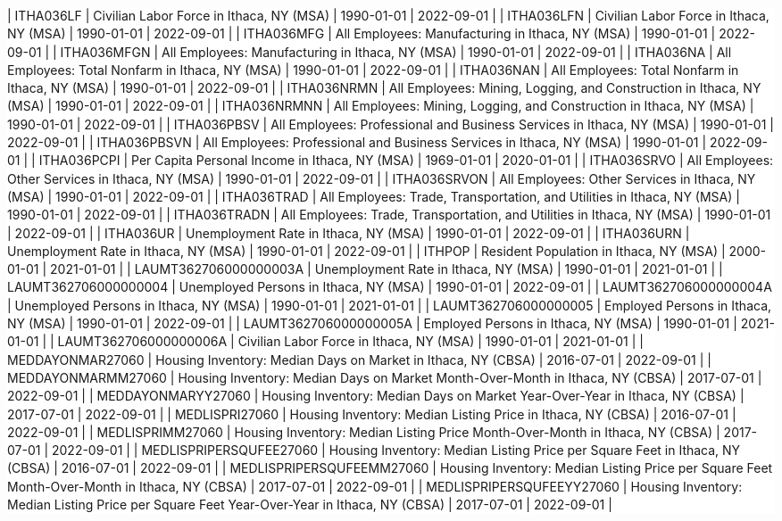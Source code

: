 | ITHA036LF                 | Civilian Labor Force in Ithaca, NY (MSA)                                                                    | 1990-01-01          | 2022-09-01        |
| ITHA036LFN                | Civilian Labor Force in Ithaca, NY (MSA)                                                                    | 1990-01-01          | 2022-09-01        |
| ITHA036MFG                | All Employees: Manufacturing in Ithaca, NY (MSA)                                                            | 1990-01-01          | 2022-09-01        |
| ITHA036MFGN               | All Employees: Manufacturing in Ithaca, NY (MSA)                                                            | 1990-01-01          | 2022-09-01        |
| ITHA036NA                 | All Employees: Total Nonfarm in Ithaca, NY (MSA)                                                            | 1990-01-01          | 2022-09-01        |
| ITHA036NAN                | All Employees: Total Nonfarm in Ithaca, NY (MSA)                                                            | 1990-01-01          | 2022-09-01        |
| ITHA036NRMN               | All Employees: Mining, Logging, and Construction in Ithaca, NY (MSA)                                        | 1990-01-01          | 2022-09-01        |
| ITHA036NRMNN              | All Employees: Mining, Logging, and Construction in Ithaca, NY (MSA)                                        | 1990-01-01          | 2022-09-01        |
| ITHA036PBSV               | All Employees: Professional and Business Services in Ithaca, NY (MSA)                                       | 1990-01-01          | 2022-09-01        |
| ITHA036PBSVN              | All Employees: Professional and Business Services in Ithaca, NY (MSA)                                       | 1990-01-01          | 2022-09-01        |
| ITHA036PCPI               | Per Capita Personal Income in Ithaca, NY (MSA)                                                              | 1969-01-01          | 2020-01-01        |
| ITHA036SRVO               | All Employees: Other Services in Ithaca, NY (MSA)                                                           | 1990-01-01          | 2022-09-01        |
| ITHA036SRVON              | All Employees: Other Services in Ithaca, NY (MSA)                                                           | 1990-01-01          | 2022-09-01        |
| ITHA036TRAD               | All Employees: Trade, Transportation, and Utilities in Ithaca, NY (MSA)                                     | 1990-01-01          | 2022-09-01        |
| ITHA036TRADN              | All Employees: Trade, Transportation, and Utilities in Ithaca, NY (MSA)                                     | 1990-01-01          | 2022-09-01        |
| ITHA036UR                 | Unemployment Rate in Ithaca, NY (MSA)                                                                       | 1990-01-01          | 2022-09-01        |
| ITHA036URN                | Unemployment Rate in Ithaca, NY (MSA)                                                                       | 1990-01-01          | 2022-09-01        |
| ITHPOP                    | Resident Population in Ithaca, NY (MSA)                                                                     | 2000-01-01          | 2021-01-01        |
| LAUMT362706000000003A     | Unemployment Rate in Ithaca, NY (MSA)                                                                       | 1990-01-01          | 2021-01-01        |
| LAUMT362706000000004      | Unemployed Persons in Ithaca, NY (MSA)                                                                      | 1990-01-01          | 2022-09-01        |
| LAUMT362706000000004A     | Unemployed Persons in Ithaca, NY (MSA)                                                                      | 1990-01-01          | 2021-01-01        |
| LAUMT362706000000005      | Employed Persons in Ithaca, NY (MSA)                                                                        | 1990-01-01          | 2022-09-01        |
| LAUMT362706000000005A     | Employed Persons in Ithaca, NY (MSA)                                                                        | 1990-01-01          | 2021-01-01        |
| LAUMT362706000000006A     | Civilian Labor Force in Ithaca, NY (MSA)                                                                    | 1990-01-01          | 2021-01-01        |
| MEDDAYONMAR27060          | Housing Inventory: Median Days on Market in Ithaca, NY (CBSA)                                               | 2016-07-01          | 2022-09-01        |
| MEDDAYONMARMM27060        | Housing Inventory: Median Days on Market Month-Over-Month in Ithaca, NY (CBSA)                              | 2017-07-01          | 2022-09-01        |
| MEDDAYONMARYY27060        | Housing Inventory: Median Days on Market Year-Over-Year in Ithaca, NY (CBSA)                                | 2017-07-01          | 2022-09-01        |
| MEDLISPRI27060            | Housing Inventory: Median Listing Price in Ithaca, NY (CBSA)                                                | 2016-07-01          | 2022-09-01        |
| MEDLISPRIMM27060          | Housing Inventory: Median Listing Price Month-Over-Month in Ithaca, NY (CBSA)                               | 2017-07-01          | 2022-09-01        |
| MEDLISPRIPERSQUFEE27060   | Housing Inventory: Median Listing Price per Square Feet in Ithaca, NY (CBSA)                                | 2016-07-01          | 2022-09-01        |
| MEDLISPRIPERSQUFEEMM27060 | Housing Inventory: Median Listing Price per Square Feet Month-Over-Month in Ithaca, NY (CBSA)               | 2017-07-01          | 2022-09-01        |
| MEDLISPRIPERSQUFEEYY27060 | Housing Inventory: Median Listing Price per Square Feet Year-Over-Year in Ithaca, NY (CBSA)                 | 2017-07-01          | 2022-09-01        |